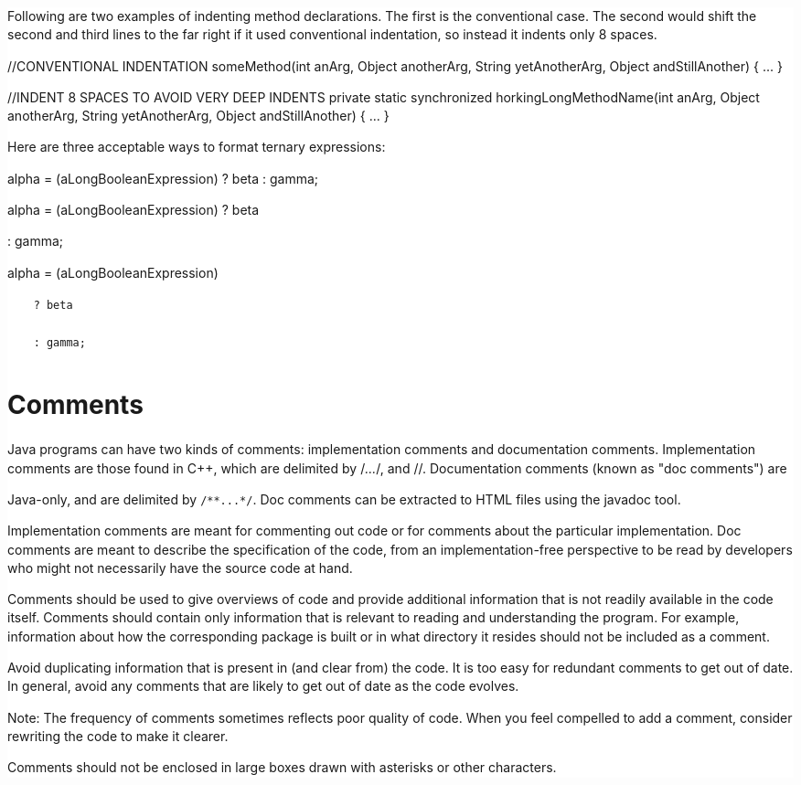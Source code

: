 Following are two examples of indenting method declarations. The first is the conventional case. The second would shift the second and third lines to the far right if it used conventional indentation, so instead it indents only 8 spaces.

//CONVENTIONAL INDENTATION
someMethod(int anArg, Object anotherArg, String yetAnotherArg,
                      Object andStillAnother) {
    ...
}

//INDENT 8 SPACES TO AVOID VERY DEEP INDENTS
private static synchronized horkingLongMethodName(int anArg,
            Object anotherArg, String yetAnotherArg,
            Object andStillAnother) {
    ...
}

Here are three acceptable ways to format ternary expressions:

alpha = (aLongBooleanExpression) ? beta : gamma;

alpha = (aLongBooleanExpression) ? beta

 : gamma;

alpha = (aLongBooleanExpression)

 		? beta

 		: gamma;

# **Comments**

Java programs can have two kinds of comments: implementation comments and documentation comments. Implementation comments are those found in C++, which are delimited by /*...*/, and //. Documentation comments (known as "doc comments") are

Java-only, and are delimited by `/**...*/`. Doc comments can be extracted to HTML files using the javadoc tool.

Implementation comments are meant for commenting out code or for comments about the particular implementation. Doc comments are meant to describe the specification of the code, from an implementation-free perspective to be read by developers who might not necessarily have the source code at hand.

Comments should be used to give overviews of code and provide additional information that is not readily available in the code itself. Comments should contain only information that is relevant to reading and understanding the program. For example, information about how the corresponding package is built or in what directory it resides should not be included as a comment.

Avoid duplicating information that is present in (and clear from) the code. It is too easy for redundant comments to get out of date. In general, avoid any comments that are likely to get out of date as the code evolves.

Note: The frequency of comments sometimes reflects poor quality of code. When you feel compelled to add a comment, consider rewriting the code to make it clearer.

Comments should not be enclosed in large boxes drawn with asterisks or other characters.

